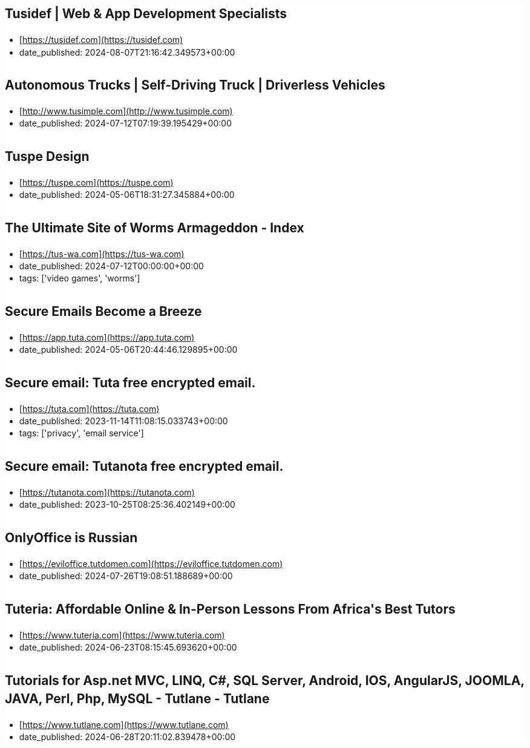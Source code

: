 ## Tusidef | Web & App Development Specialists
 - [https://tusidef.com](https://tusidef.com)
 - date_published: 2024-08-07T21:16:42.349573+00:00

 ## Autonomous Trucks | Self-Driving Truck | Driverless Vehicles
 - [http://www.tusimple.com](http://www.tusimple.com)
 - date_published: 2024-07-12T07:19:39.195429+00:00

 ## Tuspe Design
 - [https://tuspe.com](https://tuspe.com)
 - date_published: 2024-05-06T18:31:27.345884+00:00

 ## The Ultimate Site of Worms Armageddon - Index
 - [https://tus-wa.com](https://tus-wa.com)
 - date_published: 2024-07-12T00:00:00+00:00
 - tags: ['video games', 'worms']

 ## Secure Emails Become a Breeze
 - [https://app.tuta.com](https://app.tuta.com)
 - date_published: 2024-05-06T20:44:46.129895+00:00

 ## Secure email: Tuta free encrypted email.
 - [https://tuta.com](https://tuta.com)
 - date_published: 2023-11-14T11:08:15.033743+00:00
 - tags: ['privacy', 'email service']

 ## Secure email: Tutanota free encrypted email.
 - [https://tutanota.com](https://tutanota.com)
 - date_published: 2023-10-25T08:25:36.402149+00:00

 ## OnlyOffice is Russian
 - [https://eviloffice.tutdomen.com](https://eviloffice.tutdomen.com)
 - date_published: 2024-07-26T19:08:51.188689+00:00

 ## Tuteria: Affordable Online & In-Person Lessons From Africa's Best Tutors
 - [https://www.tuteria.com](https://www.tuteria.com)
 - date_published: 2024-06-23T08:15:45.693620+00:00

 ## Tutorials for Asp.net MVC, LINQ, C#, SQL Server, Android, IOS, AngularJS, JOOMLA, JAVA, Perl, Php, MySQL - Tutlane - Tutlane
 - [https://www.tutlane.com](https://www.tutlane.com)
 - date_published: 2024-06-28T20:11:02.839478+00:00
